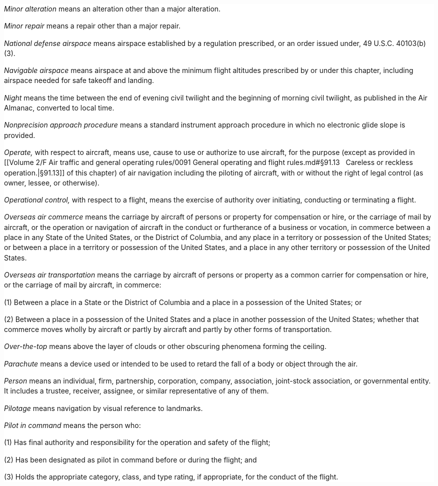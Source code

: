 *Minor alteration* means an alteration other than a major alteration.

*Minor repair* means a repair other than a major repair.

*National defense airspace* means airspace established by a regulation prescribed, or an order issued under, 49 U.S.C. 40103(b)(3).

*Navigable airspace* means airspace at and above the minimum flight altitudes prescribed by or under this chapter, including airspace needed for safe takeoff and landing.

*Night* means the time between the end of evening civil twilight and the beginning of morning civil twilight, as published in the Air Almanac, converted to local time.

*Nonprecision approach procedure* means a standard instrument approach procedure in which no electronic glide slope is provided.

*Operate,* with respect to aircraft, means use, cause to use or authorize to use aircraft, for the purpose (except as provided in [[Volume 2/F Air traffic and general operating rules/0091 General operating and flight rules.md#§91.13   Careless or reckless operation.|§91.13]] of this chapter) of air navigation including the piloting of aircraft, with or without the right of legal control (as owner, lessee, or otherwise).

*Operational control,* with respect to a flight, means the exercise of authority over initiating, conducting or terminating a flight.

*Overseas air commerce* means the carriage by aircraft of persons or property for compensation or hire, or the carriage of mail by aircraft, or the operation or navigation of aircraft in the conduct or furtherance of a business or vocation, in commerce between a place in any State of the United States, or the District of Columbia, and any place in a territory or possession of the United States; or between a place in a territory or possession of the United States, and a place in any other territory or possession of the United States.

*Overseas air transportation* means the carriage by aircraft of persons or property as a common carrier for compensation or hire, or the carriage of mail by aircraft, in commerce:

\(1\) Between a place in a State or the District of Columbia and a place in a possession of the United States; or

\(2\) Between a place in a possession of the United States and a place in another possession of the United States; whether that commerce moves wholly by aircraft or partly by aircraft and partly by other forms of transportation.

*Over-the-top* means above the layer of clouds or other obscuring phenomena forming the ceiling.

*Parachute* means a device used or intended to be used to retard the fall of a body or object through the air.

*Person* means an individual, firm, partnership, corporation, company, association, joint-stock association, or governmental entity. It includes a trustee, receiver, assignee, or similar representative of any of them.

*Pilotage* means navigation by visual reference to landmarks.

*Pilot in command* means the person who:

\(1\) Has final authority and responsibility for the operation and safety of the flight;

\(2\) Has been designated as pilot in command before or during the flight; and

\(3\) Holds the appropriate category, class, and type rating, if appropriate, for the conduct of the flight.
